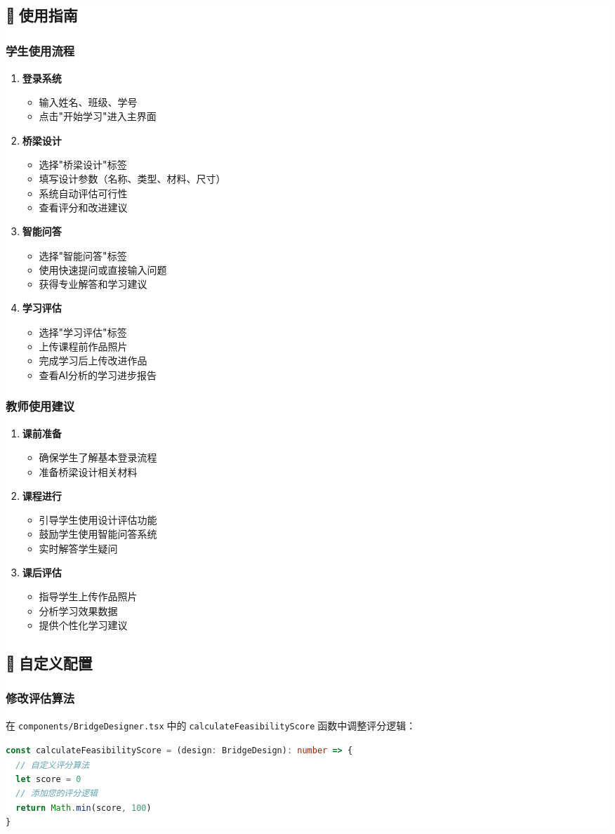 ## 🎯 使用指南

### 学生使用流程

1. **登录系统**
   - 输入姓名、班级、学号
   - 点击"开始学习"进入主界面

2. **桥梁设计**
   - 选择"桥梁设计"标签
   - 填写设计参数（名称、类型、材料、尺寸）
   - 系统自动评估可行性
   - 查看评分和改进建议

3. **智能问答**
   - 选择"智能问答"标签
   - 使用快速提问或直接输入问题
   - 获得专业解答和学习建议

4. **学习评估**
   - 选择"学习评估"标签
   - 上传课程前作品照片
   - 完成学习后上传改进作品
   - 查看AI分析的学习进步报告

### 教师使用建议

1. **课前准备**
   - 确保学生了解基本登录流程
   - 准备桥梁设计相关材料

2. **课程进行**
   - 引导学生使用设计评估功能
   - 鼓励学生使用智能问答系统
   - 实时解答学生疑问

3. **课后评估**
   - 指导学生上传作品照片
   - 分析学习效果数据
   - 提供个性化学习建议

## 🔧 自定义配置

### 修改评估算法

在 `components/BridgeDesigner.tsx` 中的 `calculateFeasibilityScore` 函数中调整评分逻辑：

```typescript
const calculateFeasibilityScore = (design: BridgeDesign): number => {
  // 自定义评分算法
  let score = 0
  // 添加您的评分逻辑
  return Math.min(score, 100)
}
```
